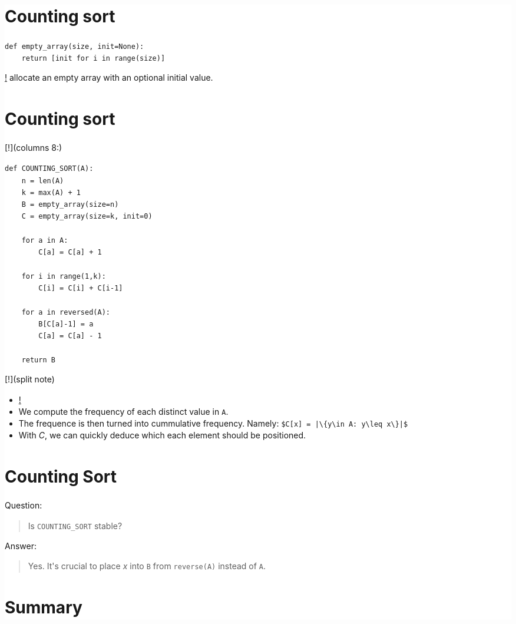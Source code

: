 # Counting sort

```{python clipboard}
def empty_array(size, init=None):
    return [init for i in range(size)]
```

[!](note) allocate an empty array with an optional initial value.

# Counting sort

[!](columns 8:)

```{python clipboard}
def COUNTING_SORT(A):
    n = len(A)
    k = max(A) + 1
    B = empty_array(size=n)
    C = empty_array(size=k, init=0)

    for a in A:
        C[a] = C[a] + 1

    for i in range(1,k):
        C[i] = C[i] + C[i-1]

    for a in reversed(A):
        B[C[a]-1] = a
        C[a] = C[a] - 1

    return B
```

[!](split note)

- [!](comfort)
- We compute the frequency of each distinct value in `A`.
- The frequence is then turned into cummulative frequency.  Namely:
    `$C[x] = |\{y\in A: y\leq x\}|$`
- With $C$, we can quickly deduce which each element should be positioned.

# Counting Sort

Question:

> Is `COUNTING_SORT` stable?

Answer:

> Yes.  It's crucial to place $x$ into `B` from `reverse(A)` instead of `A`.

# Summary

